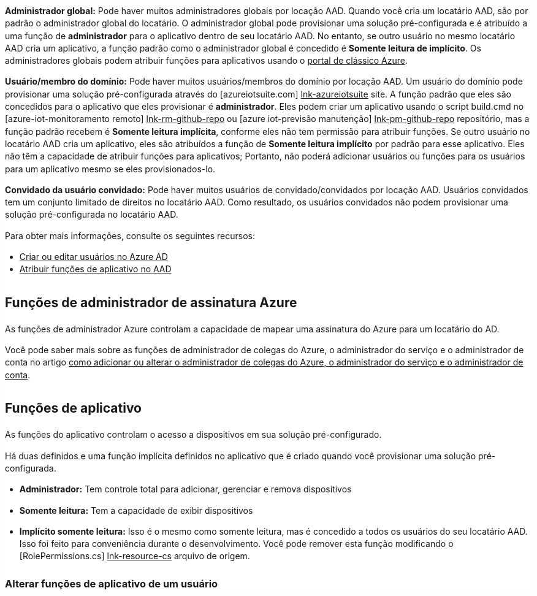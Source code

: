 **Administrador global:** Pode haver muitos administradores globais por locação AAD. Quando você cria um locatário AAD, são por padrão o administrador global do locatário. O administrador global pode provisionar uma solução pré-configurada e é atribuído a uma função de **administrador** para o aplicativo dentro de seu locatário AAD. No entanto, se outro usuário no mesmo locatário AAD cria um aplicativo, a função padrão como o administrador global é concedido é **Somente leitura de implícito**. Os administradores globais podem atribuir funções para aplicativos usando o [portal de clássico Azure][lnk-classic-portal].

**Usuário/membro do domínio:** Pode haver muitos usuários/membros do domínio por locação AAD. Um usuário do domínio pode provisionar uma solução pré-configurada através do [azureiotsuite.com] [ lnk-azureiotsuite] site. A função padrão que eles são concedidos para o aplicativo que eles provisionar é **administrador**. Eles podem criar um aplicativo usando o script build.cmd no [azure-iot-monitoramento remoto] [ lnk-rm-github-repo] ou [azure iot-previsão manutenção] [ lnk-pm-github-repo] repositório, mas a função padrão recebem é **Somente leitura implícita**, conforme eles não tem permissão para atribuir funções. Se outro usuário no locatário AAD cria um aplicativo, eles são atribuídos a função de **Somente leitura implícito** por padrão para esse aplicativo. Eles não têm a capacidade de atribuir funções para aplicativos; Portanto, não poderá adicionar usuários ou funções para os usuários para um aplicativo mesmo se eles provisionados-lo.

**Convidado da usuário convidado:** Pode haver muitos usuários de convidado/convidados por locação AAD. Usuários convidados tem um conjunto limitado de direitos no locatário AAD. Como resultado, os usuários convidados não podem provisionar uma solução pré-configurada no locatário AAD.

Para obter mais informações, consulte os seguintes recursos:

- [Criar ou editar usuários no Azure AD][lnk-create-edit-users]
- [Atribuir funções de aplicativo no AAD][lnk-assign-app-roles]

## <a name="azure-subscription-administrator-roles"></a>Funções de administrador de assinatura Azure

As funções de administrador Azure controlam a capacidade de mapear uma assinatura do Azure para um locatário do AD.

Você pode saber mais sobre as funções de administrador de colegas do Azure, o administrador do serviço e o administrador de conta no artigo [como adicionar ou alterar o administrador de colegas do Azure, o administrador do serviço e o administrador de conta][lnk-admin-roles].

## <a name="application-roles"></a>Funções de aplicativo

As funções do aplicativo controlam o acesso a dispositivos em sua solução pré-configurado.

Há duas definidos e uma função implícita definidos no aplicativo que é criado quando você provisionar uma solução pré-configurada.

-   **Administrador:** Tem controle total para adicionar, gerenciar e remova dispositivos

-   **Somente leitura:** Tem a capacidade de exibir dispositivos

-   **Implícito somente leitura:** Isso é o mesmo como somente leitura, mas é concedido a todos os usuários do seu locatário AAD. Isso foi feito para conveniência durante o desenvolvimento. Você pode remover esta função modificando o [RolePermissions.cs] [ lnk-resource-cs] arquivo de origem.

### <a name="changing-application-roles-for-a-user"></a>Alterar funções de aplicativo de um usuário


[img-flowchart]: media/iot-suite-permissions/flowchart.png
[lnk-azureiotsuite]: https://www.azureiotsuite.com/
[lnk-rm-github-repo]: https://github.com/Azure/azure-iot-remote-monitoring
[lnk-pm-github-repo]: https://github.com/Azure/azure-iot-predictive-maintenance
[lnk-aad-admin]: https://azure.microsoft.com/documentation/articles/active-directory-assign-admin-roles/
[lnk-classic-portal]: https://manage.windowsazure.com/
[lnk-create-edit-users]: https://azure.microsoft.com/documentation/articles/active-directory-create-users/
[lnk-assign-app-roles]: https://azure.microsoft.com/documentation/articles/active-directory-application-manifest/
[lnk-service-admins]: https://azure.microsoft.com/support/changing-service-admin-and-co-admin/
[lnk-admin-roles]: https://azure.microsoft.com/documentation/articles/billing-add-change-azure-subscription-administrator/
[lnk-resource-cs]: https://github.com/Azure/azure-iot-remote-monitoring/blob/master/DeviceAdministration/Web/Security/RolePermissions.cs
[lnk-help-support]: https://portal.azure.com/#blade/Microsoft_Azure_Support/HelpAndSupportBlade
[lnk-customize]: iot-suite-guidance-on-customizing-preconfigured-solutions.md